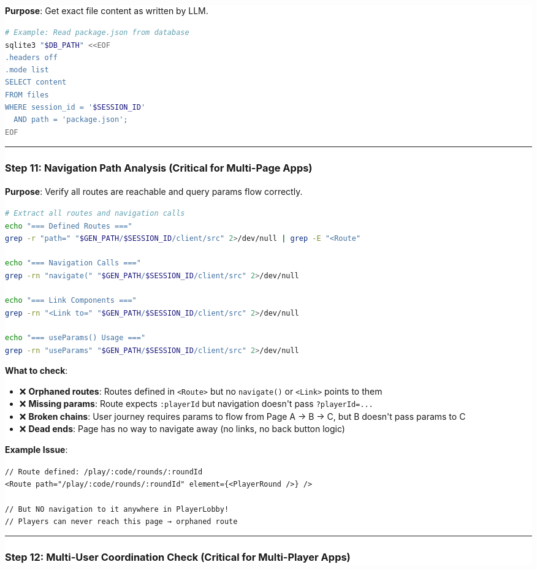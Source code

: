 **Purpose**: Get exact file content as written by LLM.

```bash
# Example: Read package.json from database
sqlite3 "$DB_PATH" <<EOF
.headers off
.mode list
SELECT content
FROM files
WHERE session_id = '$SESSION_ID'
  AND path = 'package.json';
EOF
```

---

### Step 11: Navigation Path Analysis (Critical for Multi-Page Apps)

**Purpose**: Verify all routes are reachable and query params flow correctly.

```bash
# Extract all routes and navigation calls
echo "=== Defined Routes ==="
grep -r "path=" "$GEN_PATH/$SESSION_ID/client/src" 2>/dev/null | grep -E "<Route"

echo "=== Navigation Calls ==="
grep -rn "navigate(" "$GEN_PATH/$SESSION_ID/client/src" 2>/dev/null

echo "=== Link Components ==="
grep -rn "<Link to=" "$GEN_PATH/$SESSION_ID/client/src" 2>/dev/null

echo "=== useParams() Usage ==="
grep -rn "useParams" "$GEN_PATH/$SESSION_ID/client/src" 2>/dev/null
```

**What to check**:
- ❌ **Orphaned routes**: Routes defined in `<Route>` but no `navigate()` or `<Link>` points to them
- ❌ **Missing params**: Route expects `:playerId` but navigation doesn't pass `?playerId=...`
- ❌ **Broken chains**: User journey requires params to flow from Page A → B → C, but B doesn't pass params to C
- ❌ **Dead ends**: Page has no way to navigate away (no links, no back button logic)

**Example Issue**:
```tsx
// Route defined: /play/:code/rounds/:roundId
<Route path="/play/:code/rounds/:roundId" element={<PlayerRound />} />

// But NO navigation to it anywhere in PlayerLobby!
// Players can never reach this page → orphaned route
```

---

### Step 12: Multi-User Coordination Check (Critical for Multi-Player Apps)
